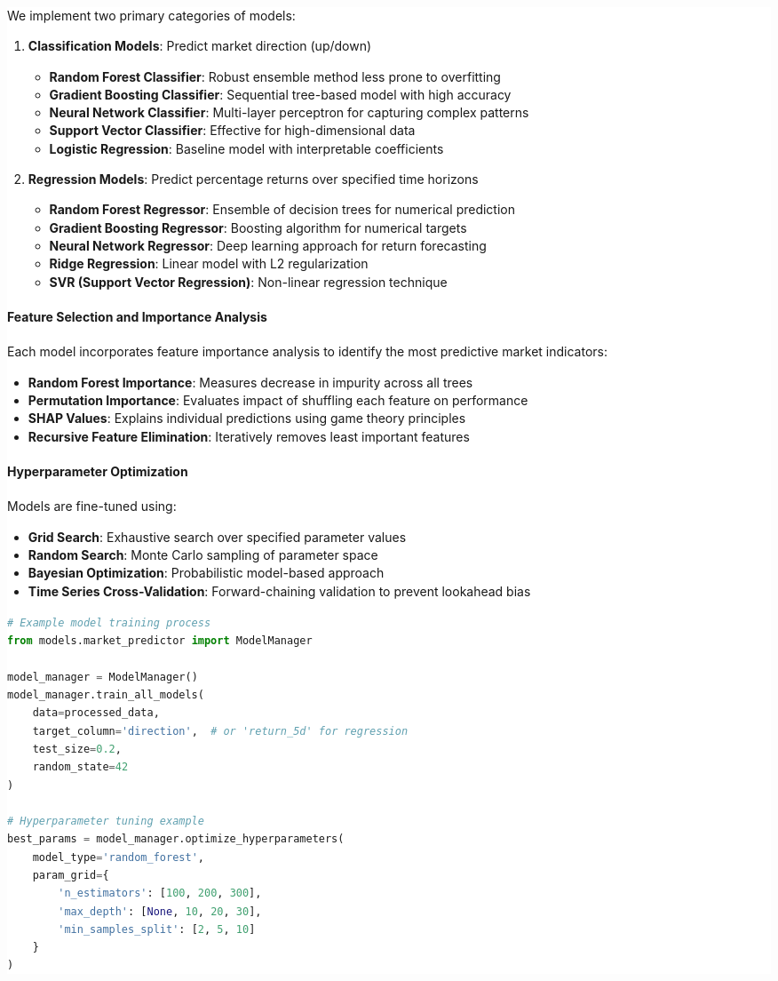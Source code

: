 We implement two primary categories of models:

1. **Classification Models**: Predict market direction (up/down)
   - **Random Forest Classifier**: Robust ensemble method less prone to overfitting
   - **Gradient Boosting Classifier**: Sequential tree-based model with high accuracy
   - **Neural Network Classifier**: Multi-layer perceptron for capturing complex patterns
   - **Support Vector Classifier**: Effective for high-dimensional data
   - **Logistic Regression**: Baseline model with interpretable coefficients

2. **Regression Models**: Predict percentage returns over specified time horizons
   - **Random Forest Regressor**: Ensemble of decision trees for numerical prediction
   - **Gradient Boosting Regressor**: Boosting algorithm for numerical targets
   - **Neural Network Regressor**: Deep learning approach for return forecasting
   - **Ridge Regression**: Linear model with L2 regularization
   - **SVR (Support Vector Regression)**: Non-linear regression technique

#### Feature Selection and Importance Analysis

Each model incorporates feature importance analysis to identify the most predictive market indicators:

- **Random Forest Importance**: Measures decrease in impurity across all trees
- **Permutation Importance**: Evaluates impact of shuffling each feature on performance
- **SHAP Values**: Explains individual predictions using game theory principles
- **Recursive Feature Elimination**: Iteratively removes least important features

#### Hyperparameter Optimization

Models are fine-tuned using:

- **Grid Search**: Exhaustive search over specified parameter values
- **Random Search**: Monte Carlo sampling of parameter space
- **Bayesian Optimization**: Probabilistic model-based approach
- **Time Series Cross-Validation**: Forward-chaining validation to prevent lookahead bias

```python
# Example model training process
from models.market_predictor import ModelManager

model_manager = ModelManager()
model_manager.train_all_models(
    data=processed_data,
    target_column='direction',  # or 'return_5d' for regression
    test_size=0.2,
    random_state=42
)

# Hyperparameter tuning example
best_params = model_manager.optimize_hyperparameters(
    model_type='random_forest',
    param_grid={
        'n_estimators': [100, 200, 300],
        'max_depth': [None, 10, 20, 30],
        'min_samples_split': [2, 5, 10]
    }
)
```
